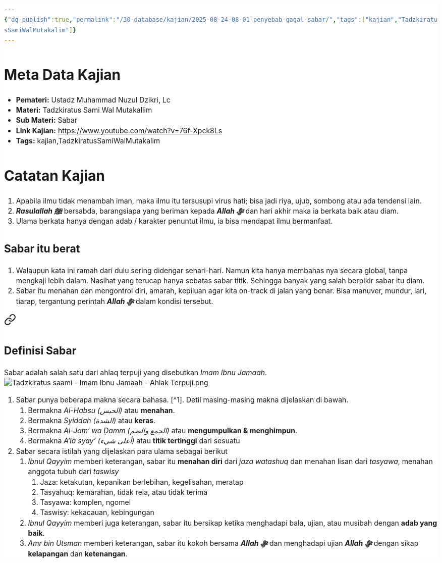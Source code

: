 ```yaml
---
{"dg-publish":true,"permalink":"/30-database/kajian/2025-08-24-08-01-penyebab-gagal-sabar/","tags":["kajian","TadzkiratusSamiWalMutakalim"]}
---
```


# Meta Data Kajian 
<div><ul class="dataview list-view-ul"><li><span><strong>Pemateri:</strong> Ustadz Muhammad Nuzul Dzikri, Lc</span></li><li><span><strong>Materi:</strong> Tadzkiratus Sami Wal Mutakallim</span></li><li><span><strong>Sub Materi:</strong> Sabar</span></li><li><span><strong>Link Kajian:</strong> <a rel="noopener nofollow" class="external-link" href="https://www.youtube.com/watch?v=76f-Xpck8Ls" target="_blank">https://www.youtube.com/watch?v=76f-Xpck8Ls</a></span></li><li><span><strong>Tags:</strong> kajian,TadzkiratusSamiWalMutakalim</span></li></ul></div>

# Catatan Kajian
1. Apabila ilmu tidak menambah iman, maka ilmu itu tersusupi virus hati; bisa jadi riya, ujub, sombong atau ada tendensi lain.
2. ***Rasulallah ﷺ***  bersabda, barangsiapa yang beriman kepada ***Allah ﷻ*** dan hari akhir maka ia berkata baik atau diam.
3. Ulama berkata hanya dengan adab / karakter penuntut ilmu, ia bisa mendapat ilmu bermanfaat.

## Sabar itu berat
1. Walaupun kata ini ramah dari dulu sering didengar sehari-hari. Namun kita hanya membahas nya secara global, tanpa mengkaji lebih dalam. Nasihat yang terucap hanya sebatas sabar titik. Sehingga banyak yang salah berpikir sabar itu diam.
2. Sabar itu menahan dan mengontrol diri, amarah, kepiluan agar kita on-track di jalan yang benar. Bisa manuver, mundur, lari, tiarap, tergantung perintah ***Allah ﷻ*** dalam kondisi tersebut. 
<div class="transclusion internal-embed is-loaded"><a class="markdown-embed-link" href="/30-database/kajian/2025-07-20-22-54-hakikat-sabar-yang-tidak-diketahui-banyak-orang/#definisi-sabar" aria-label="Open link"><svg xmlns="http://www.w3.org/2000/svg" width="24" height="24" viewBox="0 0 24 24" fill="none" stroke="currentColor" stroke-width="2" stroke-linecap="round" stroke-linejoin="round" class="svg-icon lucide-link"><path d="M10 13a5 5 0 0 0 7.54.54l3-3a5 5 0 0 0-7.07-7.07l-1.72 1.71"></path><path d="M14 11a5 5 0 0 0-7.54-.54l-3 3a5 5 0 0 0 7.07 7.07l1.71-1.71"></path></svg></a><div class="markdown-embed">



## Definisi Sabar
Sabar adalah salah satu dari ahlaq terpuji yang disebutkan *Imam Ibnu Jamaah*.![Tadzkiratus saami - Imam Ibnu Jamaah - Ahlak Terpuji.png](/img/user/40%20-%20Obsidian/Assets/Tadzkiratus%20saami%20-%20Imam%20Ibnu%20Jamaah%20-%20Ahlak%20Terpuji.png)
1. Sabar punya beberapa makna secara bahasa. [^1]. Detil masing-masing makna dijelaskan di bawah.
	1. Bermakna *Al-Habsu (الحبس)* atau **menahan**. 
	2. Bermakna *Syiddah (الشدة)* atau **keras**. 
	3. Bermakna *Al-Jam‘ wa Ḍamm (الجمع والضم)* atau **mengumpulkan & menghimpun**. 
	4. Bermakna *A‘lā syay’ (أعلى شيء)* atau **titik tertinggi** dari sesuatu
2. Sabar secara istilah yang dijelaskan para ulama sebagai berikut
	1. *Ibnul Qayyim* memberi keterangan, sabar itu **menahan diri** dari *jaza watashuq* dan menahan lisan dari *tasyawa*, menahan anggota tubuh dari *taswisy*
		1. Jaza: ketakutan, kepanikan berlebihan, kegelisahan, meratap
		2. Tasyahuq: kemarahan, tidak rela, atau tidak terima
		3. Tasyawa: komplen, ngomel
		4. Taswisy: kekacauan, kebingungan
	2. *Ibnul Qayyim* memberi juga keterangan, sabar itu bersikap ketika menghadapi bala, ujian, atau musibah dengan **adab yang baik**.
	3. *Amr bin Utsman* memberi keterangan, sabar itu kokoh bersama ***Allah ﷻ*** dan menghadapi ujian ***Allah ﷻ*** dengan sikap **kelapangan** dan **ketenangan**.